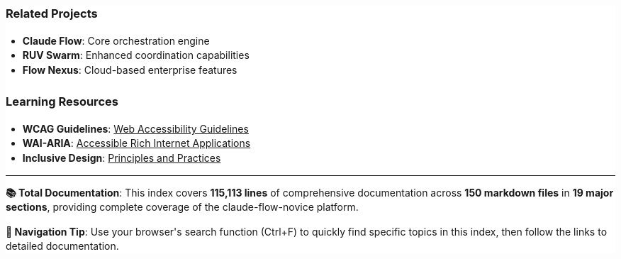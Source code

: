 ### Related Projects
- **Claude Flow**: Core orchestration engine
- **RUV Swarm**: Enhanced coordination capabilities
- **Flow Nexus**: Cloud-based enterprise features

### Learning Resources
- **WCAG Guidelines**: [Web Accessibility Guidelines](https://www.w3.org/WAI/WCAG21/quickref/)
- **WAI-ARIA**: [Accessible Rich Internet Applications](https://www.w3.org/WAI/ARIA/apg/)
- **Inclusive Design**: [Principles and Practices](https://inclusivedesignprinciples.org/)

---

**📚 Total Documentation**: This index covers **115,113 lines** of comprehensive documentation across **150 markdown files** in **19 major sections**, providing complete coverage of the claude-flow-novice platform.

**🎯 Navigation Tip**: Use your browser's search function (Ctrl+F) to quickly find specific topics in this index, then follow the links to detailed documentation.